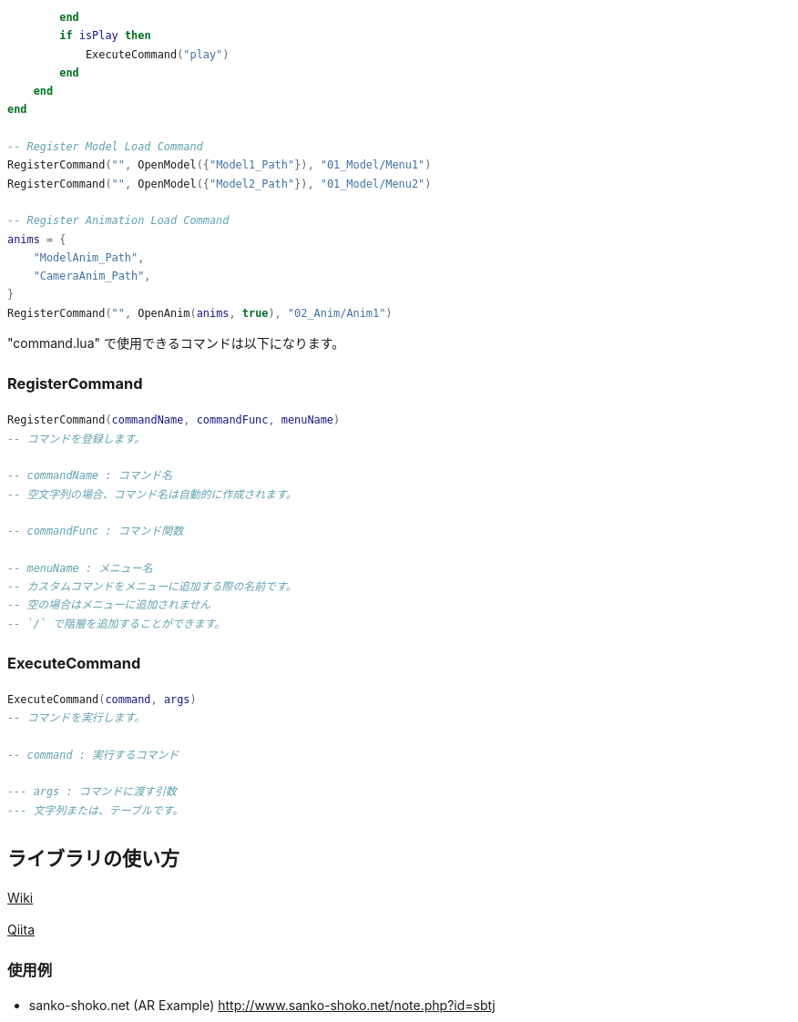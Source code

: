 ```lua
        end
        if isPlay then
            ExecuteCommand("play")
        end
    end
end

-- Register Model Load Command
RegisterCommand("", OpenModel({"Model1_Path"}), "01_Model/Menu1")
RegisterCommand("", OpenModel({"Model2_Path"}), "01_Model/Menu2")

-- Register Animation Load Command
anims = {
    "ModelAnim_Path",
    "CameraAnim_Path",
}
RegisterCommand("", OpenAnim(anims, true), "02_Anim/Anim1")

```

"command.lua" で使用できるコマンドは以下になります。

### RegisterCommand
```lua
RegisterCommand(commandName, commandFunc, menuName)
-- コマンドを登録します。

-- commandName : コマンド名
-- 空文字列の場合、コマンド名は自動的に作成されます。

-- commandFunc : コマンド関数

-- menuName : メニュー名
-- カスタムコマンドをメニューに追加する際の名前です。
-- 空の場合はメニューに追加されません
-- `/` で階層を追加することができます。
```
### ExecuteCommand
```lua
ExecuteCommand(command, args)
-- コマンドを実行します。

-- command : 実行するコマンド

--- args : コマンドに渡す引数
--- 文字列または、テーブルです。
```

## ライブラリの使い方

[Wiki](https://github.com/benikabocha/saba/wiki/How-to-use-library)

[Qiita](http://qiita.com/benikabocha/items/ae9d48e314f51746f453)

### 使用例

* sanko-shoko.net (AR Example) http://www.sanko-shoko.net/note.php?id=sbtj
